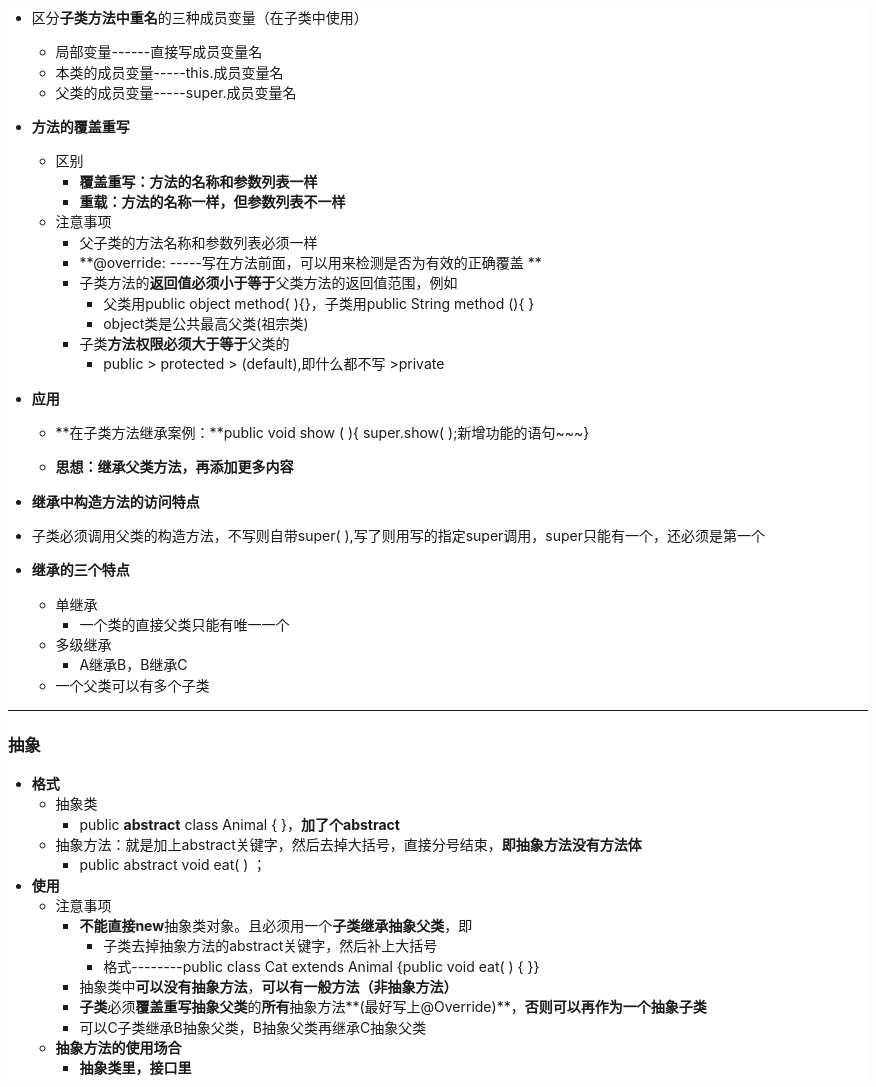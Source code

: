 -  区分**子类方法中重名**的三种成员变量（在子类中使用）

   - 局部变量------直接写成员变量名
   - 本类的成员变量-----this.成员变量名
   - 父类的成员变量-----super.成员变量名

-  **方法的覆盖重写**

   - 区别
     - **覆盖重写：方法的名称和参数列表一样**
     - **重载：方法的名称一样，但参数列表不一样**
   - 注意事项
     - 父子类的方法名称和参数列表必须一样
     - **@override: -----写在方法前面，可以用来检测是否为有效的正确覆盖 **
     - 子类方法的**返回值必须小于等于**父类方法的返回值范围，例如
       - 父类用public object method( ){}，子类用public String method (){ }
       - object类是公共最高父类(祖宗类) 
     - 子类**方法权限必须大于等于**父类的
       - public > protected > (default),即什么都不写 >private

-  **应用**

   - **在子类方法继承案例：**public void show ( ){ super.show( );新增功能的语句~~~}

   - **思想：继承父类方法，再添加更多内容**

-  **继承中构造方法的访问特点**
-  子类必须调用父类的构造方法，不写则自带super( ),写了则用写的指定super调用，super只能有一个，还必须是第一个

-  **继承的三个特点**

   - 单继承
     - 一个类的直接父类只能有唯一一个
   - 多级继承
     - A继承B，B继承C
   - 一个父类可以有多个子类

****

### 抽象

- **格式**
  - 抽象类
    - public **abstract** class Animal { }，**加了个abstract**
  - 抽象方法：就是加上abstract关键字，然后去掉大括号，直接分号结束，**即抽象方法没有方法体**
    - public abstract void eat( ) ；
- **使用**
  - 注意事项
    - **不能直接new**抽象类对象。且必须用一个**子类继承抽象父类**，即
      - 子类去掉抽象方法的abstract关键字，然后补上大括号
      - 格式--------public class Cat extends Animal {public void eat( ) { }}
    - 抽象类中**可以没有抽象方法**，**可以有一般方法（非抽象方法）**
    - **子类**必须**覆盖重写抽象父类**的**所有**抽象方法**(最好写上@Override)**，**否则可以再作为一个抽象子类**
    - 可以C子类继承B抽象父类，B抽象父类再继承C抽象父类
  - **抽象方法的使用场合**
    - **抽象类里，接口里**

